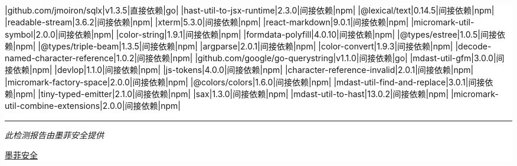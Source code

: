 |github.com/jmoiron/sqlx|v1.3.5|直接依赖|go|
|hast-util-to-jsx-runtime|2.3.0|间接依赖|npm|
|@lexical/text|0.14.5|间接依赖|npm|
|readable-stream|3.6.2|间接依赖|npm|
|xterm|5.3.0|间接依赖|npm|
|react-markdown|9.0.1|间接依赖|npm|
|micromark-util-symbol|2.0.0|间接依赖|npm|
|color-string|1.9.1|间接依赖|npm|
|formdata-polyfill|4.0.10|间接依赖|npm|
|@types/estree|1.0.5|间接依赖|npm|
|@types/triple-beam|1.3.5|间接依赖|npm|
|argparse|2.0.1|间接依赖|npm|
|color-convert|1.9.3|间接依赖|npm|
|decode-named-character-reference|1.0.2|间接依赖|npm|
|github.com/google/go-querystring|v1.1.0|间接依赖|go|
|mdast-util-gfm|3.0.0|间接依赖|npm|
|devlop|1.1.0|间接依赖|npm|
|js-tokens|4.0.0|间接依赖|npm|
|character-reference-invalid|2.0.1|间接依赖|npm|
|micromark-factory-space|2.0.0|间接依赖|npm|
|@colors/colors|1.6.0|间接依赖|npm|
|mdast-util-find-and-replace|3.0.1|间接依赖|npm|
|tiny-typed-emitter|2.1.0|间接依赖|npm|
|sax|1.3.0|间接依赖|npm|
|mdast-util-to-hast|13.0.2|间接依赖|npm|
|micromark-util-combine-extensions|2.0.0|间接依赖|npm|


------

*此检测报告由墨菲安全提供*

[墨菲安全](www.murphysec.com)